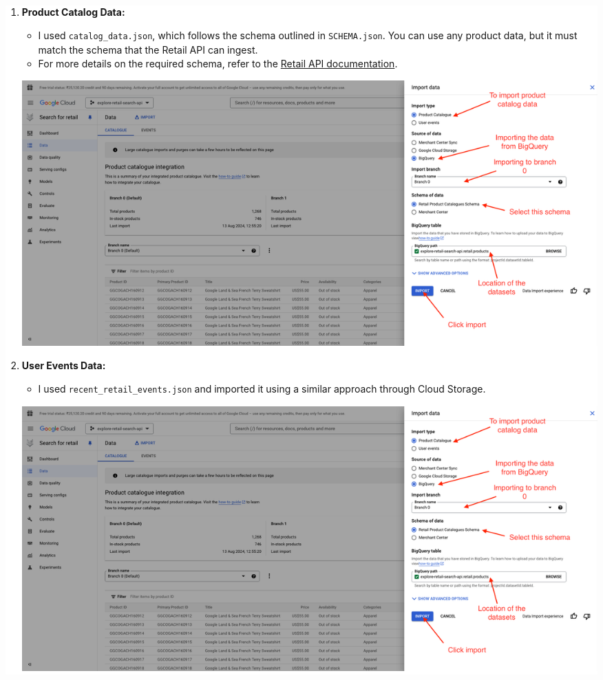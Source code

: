 1. **Product Catalog Data:**

   - I used `catalog_data.json`, which follows the schema outlined in `SCHEMA.json`. You can use any product data, but it must match the schema that the Retail API can ingest.
   - For more details on the required schema, refer to the [Retail API documentation](https://cloud.google.com/retail/docs/catalog).

   ![Catalog Data Import](./images/Import-product-catalog-data.png)

2. **User Events Data:**

   - I used `recent_retail_events.json` and imported it using a similar approach through Cloud Storage.

   ![Import User Events Data](./images/Import-product-catalog-data.png)
